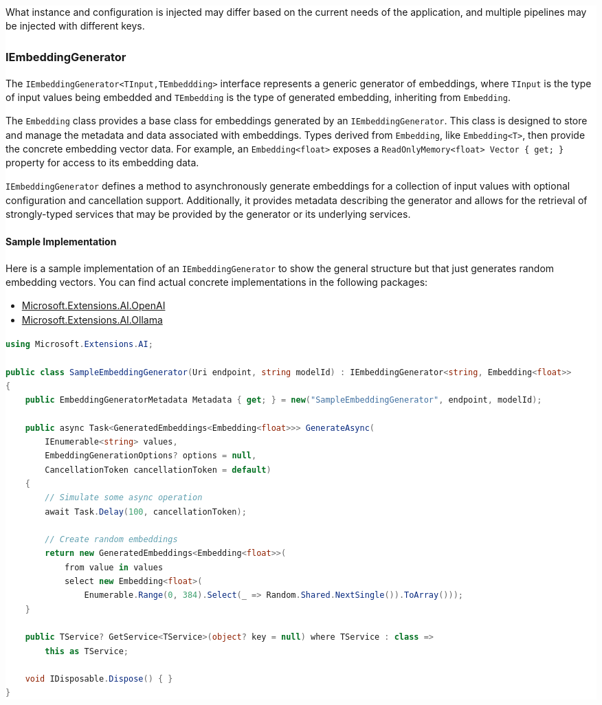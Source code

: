 ```csharp
```

What instance and configuration is injected may differ based on the current needs of the application, and multiple pipelines may be injected with different keys.

### IEmbeddingGenerator

The `IEmbeddingGenerator<TInput,TEmbeddding>` interface represents a generic generator of embeddings, where `TInput` is the type of input values being embedded and `TEmbedding` is the type of generated embedding, inheriting from `Embedding`. 

The `Embedding` class provides a base class for embeddings generated by an `IEmbeddingGenerator`. This class is designed to store and manage the metadata and data associated with embeddings. Types derived from `Embedding`, like `Embedding<T>`, then provide the concrete embedding vector data. For example, an `Embedding<float>` exposes a `ReadOnlyMemory<float> Vector { get; }` property for access to its embedding data.

`IEmbeddingGenerator` defines a method to asynchronously generate embeddings for a collection of input values with optional configuration and cancellation support. Additionally, it provides metadata describing the generator and allows for the retrieval of strongly-typed services that may be provided by the generator or its underlying services. 

#### Sample Implementation

Here is a sample implementation of an `IEmbeddingGenerator` to show the general structure but that just generates random embedding vectors. You can find actual concrete implementations in the following packages:

- [Microsoft.Extensions.AI.OpenAI](https://aka.ms/meai-openai-nuget)
- [Microsoft.Extensions.AI.Ollama](https://aka.ms/meai-ollama-nuget)

```csharp
using Microsoft.Extensions.AI;

public class SampleEmbeddingGenerator(Uri endpoint, string modelId) : IEmbeddingGenerator<string, Embedding<float>>
{
    public EmbeddingGeneratorMetadata Metadata { get; } = new("SampleEmbeddingGenerator", endpoint, modelId);

    public async Task<GeneratedEmbeddings<Embedding<float>>> GenerateAsync(
        IEnumerable<string> values,
        EmbeddingGenerationOptions? options = null,
        CancellationToken cancellationToken = default)
    {
        // Simulate some async operation
        await Task.Delay(100, cancellationToken);

        // Create random embeddings
        return new GeneratedEmbeddings<Embedding<float>>(
            from value in values
            select new Embedding<float>(
                Enumerable.Range(0, 384).Select(_ => Random.Shared.NextSingle()).ToArray()));
    }

    public TService? GetService<TService>(object? key = null) where TService : class =>
        this as TService;

    void IDisposable.Dispose() { }
}
```

